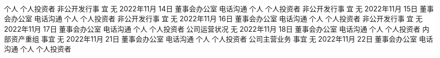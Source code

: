 个人
个人投资者
非公开发行事
宜
无
2022年11月
14日
董事会办公室
电话沟通
个人
个人投资者
非公开发行事
宜
无
2022年11月
15日
董事会办公室
电话沟通
个人
个人投资者
非公开发行事
宜
无
2022年11月
16日
董事会办公室
电话沟通
个人
个人投资者
非公开发行事
宜
无
2022年11月
17日
董事会办公室
电话沟通
个人
个人投资者
公司运营状况
无
2022年11月
18日
董事会办公室
电话沟通
个人
个人投资者
内部资产重组
事宜
无
2022年11月
21日
董事会办公室
电话沟通
个人
个人投资者
公司主营业务
事宜
无
2022年11月
22日
董事会办公室
电话沟通
个人
个人投资者